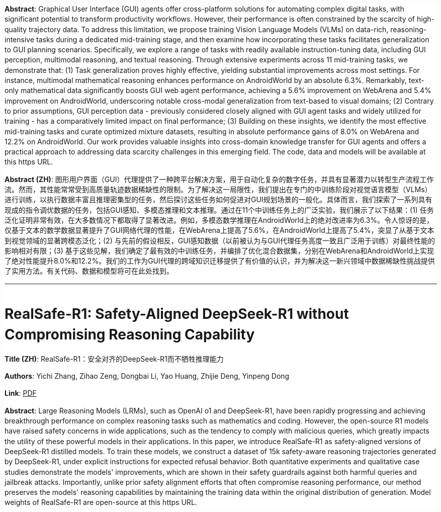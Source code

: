 **Abstract**: Graphical User Interface (GUI) agents offer cross-platform solutions for automating complex digital tasks, with significant potential to transform productivity workflows. However, their performance is often constrained by the scarcity of high-quality trajectory data. To address this limitation, we propose training Vision Language Models (VLMs) on data-rich, reasoning-intensive tasks during a dedicated mid-training stage, and then examine how incorporating these tasks facilitates generalization to GUI planning scenarios. Specifically, we explore a range of tasks with readily available instruction-tuning data, including GUI perception, multimodal reasoning, and textual reasoning. Through extensive experiments across 11 mid-training tasks, we demonstrate that: (1) Task generalization proves highly effective, yielding substantial improvements across most settings. For instance, multimodal mathematical reasoning enhances performance on AndroidWorld by an absolute 6.3%. Remarkably, text-only mathematical data significantly boosts GUI web agent performance, achieving a 5.6% improvement on WebArena and 5.4% improvement on AndroidWorld, underscoring notable cross-modal generalization from text-based to visual domains; (2) Contrary to prior assumptions, GUI perception data - previously considered closely aligned with GUI agent tasks and widely utilized for training - has a comparatively limited impact on final performance; (3) Building on these insights, we identify the most effective mid-training tasks and curate optimized mixture datasets, resulting in absolute performance gains of 8.0% on WebArena and 12.2% on AndroidWorld. Our work provides valuable insights into cross-domain knowledge transfer for GUI agents and offers a practical approach to addressing data scarcity challenges in this emerging field. The code, data and models will be available at this https URL. 

**Abstract (ZH)**: 图形用户界面（GUI）代理提供了一种跨平台解决方案，用于自动化复杂的数字任务，并具有显著潜力以转型生产流程工作流。然而，其性能常常受到高质量轨迹数据稀缺性的限制。为了解决这一局限性，我们提出在专门的中训练阶段对视觉语言模型（VLMs）进行训练，以执行数据丰富且推理密集型的任务，然后探讨这些任务如何促进对GUI规划场景的一般化。具体而言，我们探索了一系列具有现成的指令调优数据的任务，包括GUI感知、多模态推理和文本推理。通过在11个中训练任务上的广泛实验，我们展示了以下结果：(1) 任务泛化证明非常有效，在大多数情况下都取得了显著改进。例如，多模态数学推理在AndroidWorld上的绝对改进率为6.3%。令人惊讶的是，仅基于文本的数学数据显著提升了GUI网络代理的性能，在WebArena上提高了5.6%，在AndroidWorld上提高了5.4%，突显了从基于文本到视觉领域的显著跨模态泛化；(2) 与先前的假设相反，GUI感知数据（以前被认为与GUI代理任务高度一致且广泛用于训练）对最终性能的影响相对有限；(3) 基于这些见解，我们确定了最有效的中训练任务，并编排了优化混合数据集，分别在WebArena和AndroidWorld上实现了绝对性能提升8.0%和12.2%。我们的工作为GUI代理的跨域知识迁移提供了有价值的认识，并为解决这一新兴领域中数据稀缺性挑战提供了实用方法。有关代码、数据和模型将可在此处找到。 

---
# RealSafe-R1: Safety-Aligned DeepSeek-R1 without Compromising Reasoning Capability 

**Title (ZH)**: RealSafe-R1：安全对齐的DeepSeek-R1而不牺牲推理能力 

**Authors**: Yichi Zhang, Zihao Zeng, Dongbai Li, Yao Huang, Zhijie Deng, Yinpeng Dong  

**Link**: [PDF](https://arxiv.org/pdf/2504.10081)  

**Abstract**: Large Reasoning Models (LRMs), such as OpenAI o1 and DeepSeek-R1, have been rapidly progressing and achieving breakthrough performance on complex reasoning tasks such as mathematics and coding. However, the open-source R1 models have raised safety concerns in wide applications, such as the tendency to comply with malicious queries, which greatly impacts the utility of these powerful models in their applications. In this paper, we introduce RealSafe-R1 as safety-aligned versions of DeepSeek-R1 distilled models. To train these models, we construct a dataset of 15k safety-aware reasoning trajectories generated by DeepSeek-R1, under explicit instructions for expected refusal behavior. Both quantitative experiments and qualitative case studies demonstrate the models' improvements, which are shown in their safety guardrails against both harmful queries and jailbreak attacks. Importantly, unlike prior safety alignment efforts that often compromise reasoning performance, our method preserves the models' reasoning capabilities by maintaining the training data within the original distribution of generation. Model weights of RealSafe-R1 are open-source at this https URL. 

